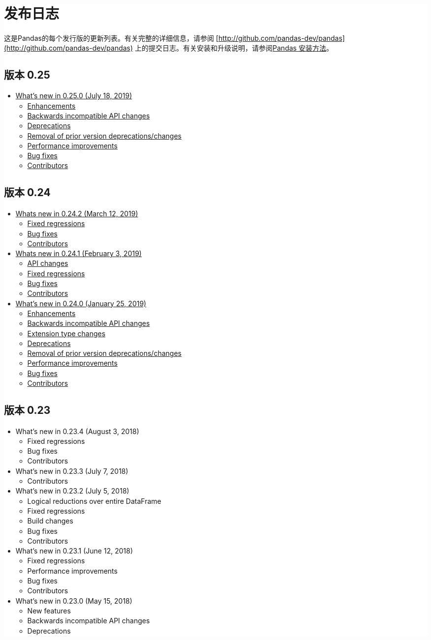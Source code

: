 # 发布日志

这是Pandas的每个发行版的更新列表。有关完整的详细信息，请参阅 [http://github.com/pandas-dev/pandas](http://github.com/pandas-dev/pandas) 上的提交日志。有关安装和升级说明，请参阅[Pandas 安装方法](/docs/installation.html#installation)。

## 版本 0.25

- [What’s new in 0.25.0 (July 18, 2019)](v0.25.0.html)
  - [Enhancements](v0.25.0.html#enhancements)
  - [Backwards incompatible API changes](v0.25.0.html#backwards-incompatible-api-changes)
  - [Deprecations](v0.25.0.html#deprecations)
  - [Removal of prior version deprecations/changes](v0.25.0.html#removal-of-prior-version-deprecations-changes)
  - [Performance improvements](v0.25.0.html#performance-improvements)
  - [Bug fixes](v0.25.0.html#bug-fixes)
  - [Contributors](v0.25.0.html#contributors)

## 版本 0.24

- [Whats new in 0.24.2 (March 12, 2019)](v0.24.2.html)
  - [Fixed regressions](v0.24.2.html#fixed-regressions)
  - [Bug fixes](v0.24.2.html#bug-fixes)
  - [Contributors](v0.24.2.html#contributors)
- [Whats new in 0.24.1 (February 3, 2019)](v0.24.1.html)
  - [API changes](v0.24.1.html#api-changes)
  - [Fixed regressions](v0.24.1.html#fixed-regressions)
  - [Bug fixes](v0.24.1.html#bug-fixes)
  - [Contributors](v0.24.1.html#contributors)
- [What’s new in 0.24.0 (January 25, 2019)](v0.24.0.html)
  - [Enhancements](v0.24.0.html#enhancements)
  - [Backwards incompatible API changes](v0.24.0.html#backwards-incompatible-api-changes)
  - [Extension type changes](v0.24.0.html#extension-type-changes)
  - [Deprecations](v0.24.0.html#deprecations)
  - [Removal of prior version deprecations/changes](v0.24.0.html#removal-of-prior-version-deprecations-changes)
  - [Performance improvements](v0.24.0.html#performance-improvements)
  - [Bug fixes](v0.24.0.html#bug-fixes)
  - [Contributors](v0.24.0.html#contributors)

## 版本 0.23

- What’s new in 0.23.4 (August 3, 2018)
  - Fixed regressions
  - Bug fixes
  - Contributors
- What’s new in 0.23.3 (July 7, 2018)
  - Contributors
- What’s new in 0.23.2 (July 5, 2018)
  - Logical reductions over entire DataFrame
  - Fixed regressions
  - Build changes
  - Bug fixes
  - Contributors
- What’s new in 0.23.1 (June 12, 2018)
  - Fixed regressions
  - Performance improvements
  - Bug fixes
  - Contributors
- What’s new in 0.23.0 (May 15, 2018)
  - New features
  - Backwards incompatible API changes
  - Deprecations